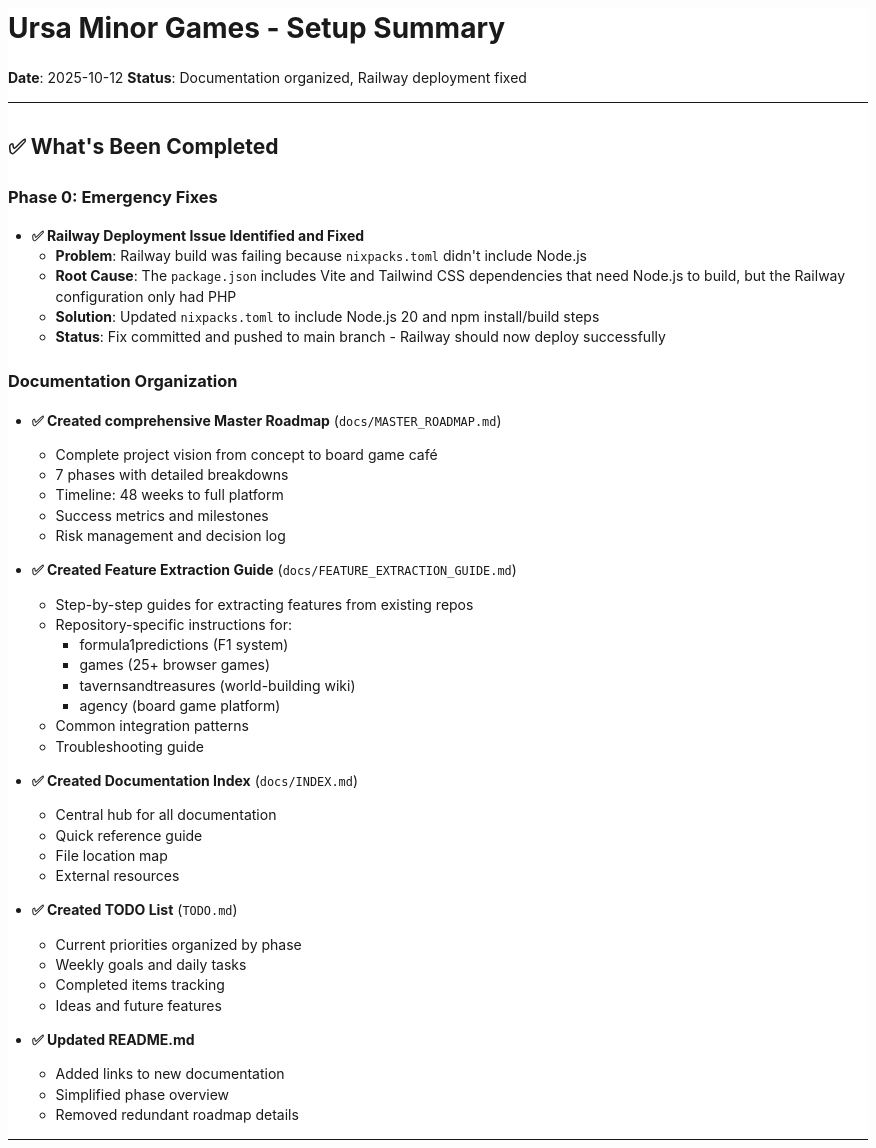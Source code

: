 # Ursa Minor Games - Setup Summary

**Date**: 2025-10-12
**Status**: Documentation organized, Railway deployment fixed

---

## ✅ What's Been Completed

### Phase 0: Emergency Fixes
- **✅ Railway Deployment Issue Identified and Fixed**
  - **Problem**: Railway build was failing because `nixpacks.toml` didn't include Node.js
  - **Root Cause**: The `package.json` includes Vite and Tailwind CSS dependencies that need Node.js to build, but the Railway configuration only had PHP
  - **Solution**: Updated `nixpacks.toml` to include Node.js 20 and npm install/build steps
  - **Status**: Fix committed and pushed to main branch - Railway should now deploy successfully

### Documentation Organization
- **✅ Created comprehensive Master Roadmap** (`docs/MASTER_ROADMAP.md`)
  - Complete project vision from concept to board game café
  - 7 phases with detailed breakdowns
  - Timeline: 48 weeks to full platform
  - Success metrics and milestones
  - Risk management and decision log

- **✅ Created Feature Extraction Guide** (`docs/FEATURE_EXTRACTION_GUIDE.md`)
  - Step-by-step guides for extracting features from existing repos
  - Repository-specific instructions for:
    - formula1predictions (F1 system)
    - games (25+ browser games)
    - tavernsandtreasures (world-building wiki)
    - agency (board game platform)
  - Common integration patterns
  - Troubleshooting guide

- **✅ Created Documentation Index** (`docs/INDEX.md`)
  - Central hub for all documentation
  - Quick reference guide
  - File location map
  - External resources

- **✅ Created TODO List** (`TODO.md`)
  - Current priorities organized by phase
  - Weekly goals and daily tasks
  - Completed items tracking
  - Ideas and future features

- **✅ Updated README.md**
  - Added links to new documentation
  - Simplified phase overview
  - Removed redundant roadmap details

---